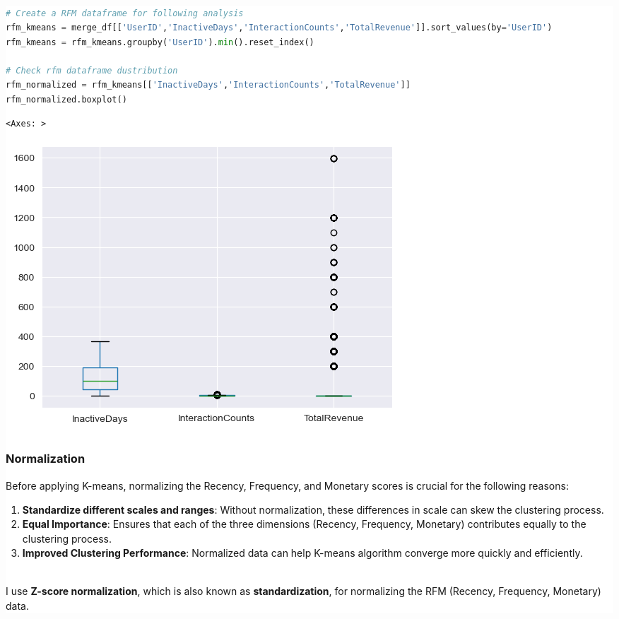 
```python
# Create a RFM dataframe for following analysis
rfm_kmeans = merge_df[['UserID','InactiveDays','InteractionCounts','TotalRevenue']].sort_values(by='UserID')
rfm_kmeans = rfm_kmeans.groupby('UserID').min().reset_index()

# Check rfm dataframe dustribution
rfm_normalized = rfm_kmeans[['InactiveDays','InteractionCounts','TotalRevenue']]
rfm_normalized.boxplot() 
```




    <Axes: >




    
![png](output_33_1.png)
    


### <a id='normalization'>Normalization</a>
Before applying K-means, normalizing the Recency, Frequency, and Monetary scores is crucial for the following reasons:
1. **Standardize different scales and ranges**: Without normalization, these differences in scale can skew the clustering process.<br>
2. **Equal Importance**: Ensures that each of the three dimensions (Recency, Frequency, Monetary) contributes equally to the clustering process.<br>
3. **Improved Clustering Performance**: Normalized data can help K-means algorithm converge more quickly and efficiently.<br>
<br>
<div class="alert alert-block alert-info">I use <b>Z-score normalization</b>, which is also known as <b>standardization</b>, for normalizing the RFM (Recency, Frequency, Monetary) data.</div>
